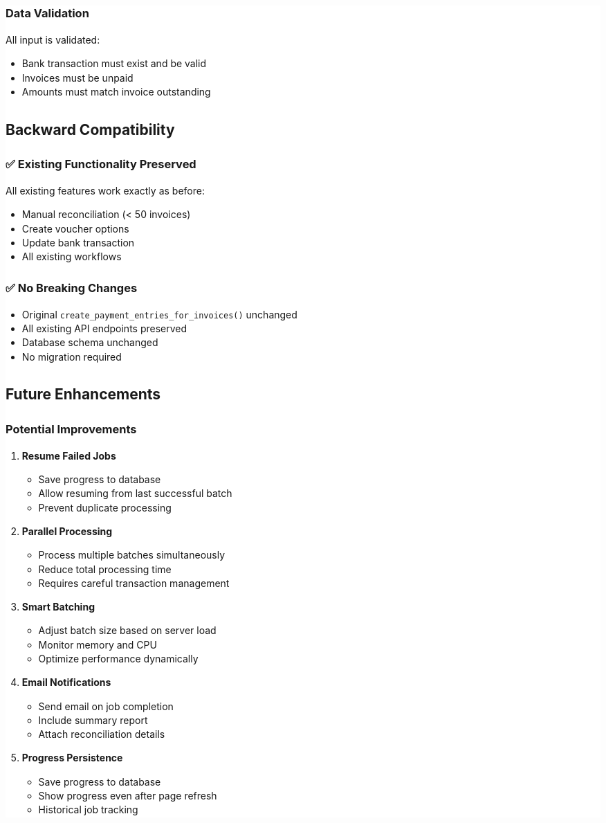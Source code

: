 ### Data Validation

All input is validated:
- Bank transaction must exist and be valid
- Invoices must be unpaid
- Amounts must match invoice outstanding

## Backward Compatibility

### ✅ Existing Functionality Preserved

All existing features work exactly as before:
- Manual reconciliation (< 50 invoices)
- Create voucher options
- Update bank transaction
- All existing workflows

### ✅ No Breaking Changes

- Original `create_payment_entries_for_invoices()` unchanged
- All existing API endpoints preserved
- Database schema unchanged
- No migration required

## Future Enhancements

### Potential Improvements

1. **Resume Failed Jobs**
   - Save progress to database
   - Allow resuming from last successful batch
   - Prevent duplicate processing

2. **Parallel Processing**
   - Process multiple batches simultaneously
   - Reduce total processing time
   - Requires careful transaction management

3. **Smart Batching**
   - Adjust batch size based on server load
   - Monitor memory and CPU
   - Optimize performance dynamically

4. **Email Notifications**
   - Send email on job completion
   - Include summary report
   - Attach reconciliation details

5. **Progress Persistence**
   - Save progress to database
   - Show progress even after page refresh
   - Historical job tracking
